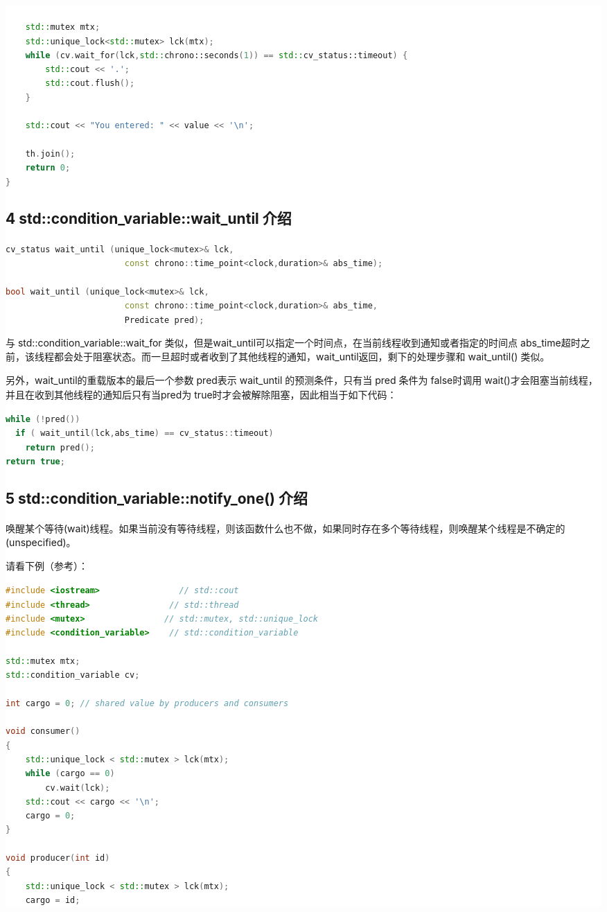 ```c++
 
    std::mutex mtx;
    std::unique_lock<std::mutex> lck(mtx);
    while (cv.wait_for(lck,std::chrono::seconds(1)) == std::cv_status::timeout) {
        std::cout << '.';
        std::cout.flush();
    }
 
    std::cout << "You entered: " << value << '\n';
 
    th.join();
    return 0;
}
```
## 4 std::condition_variable::wait_until 介绍
```c++
cv_status wait_until (unique_lock<mutex>& lck,
                        const chrono::time_point<clock,duration>& abs_time);

bool wait_until (unique_lock<mutex>& lck,
                        const chrono::time_point<clock,duration>& abs_time,
                        Predicate pred);
```
与 std::condition_variable::wait_for 类似，但是wait_until可以指定一个时间点，在当前线程收到通知或者指定的时间点 abs_time超时之前，该线程都会处于阻塞状态。而一旦超时或者收到了其他线程的通知，wait_until返回，剩下的处理步骤和 wait_until() 类似。

另外，wait_until的重载版本的最后一个参数 pred表示 wait_until 的预测条件，只有当 pred 条件为 false时调用 wait()才会阻塞当前线程，并且在收到其他线程的通知后只有当pred为 true时才会被解除阻塞，因此相当于如下代码：

```c++
while (!pred())
  if ( wait_until(lck,abs_time) == cv_status::timeout)
    return pred();
return true;
```
## 5 std::condition_variable::notify_one() 介绍
唤醒某个等待(wait)线程。如果当前没有等待线程，则该函数什么也不做，如果同时存在多个等待线程，则唤醒某个线程是不确定的(unspecified)。

请看下例（参考）：
```c++
#include <iostream>                // std::cout
#include <thread>                // std::thread
#include <mutex>                // std::mutex, std::unique_lock
#include <condition_variable>    // std::condition_variable
 
std::mutex mtx;
std::condition_variable cv;
 
int cargo = 0; // shared value by producers and consumers
 
void consumer()
{
    std::unique_lock < std::mutex > lck(mtx);
    while (cargo == 0)
        cv.wait(lck);
    std::cout << cargo << '\n';
    cargo = 0;
}
 
void producer(int id)
{
    std::unique_lock < std::mutex > lck(mtx);
    cargo = id;
```